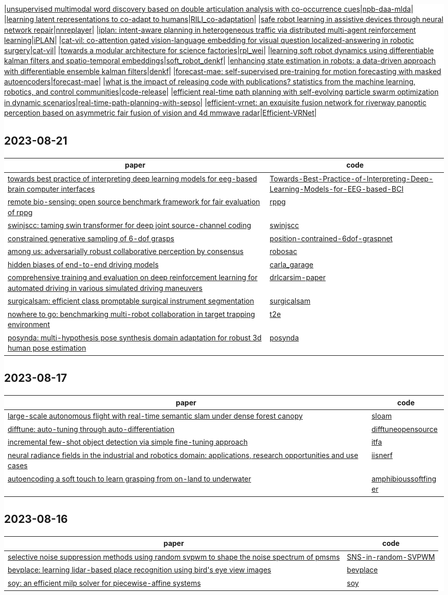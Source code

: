|[unsupervised multimodal word discovery based on double articulation analysis with co-occurrence cues](https://arxiv.org/abs/2201.06786)|[npb-daa-mlda](https://github.com/a-taniguchi/npb-daa-mlda)|
|[learning latent representations to co-adapt to humans](https://arxiv.org/abs/2212.09586)|[RILI_co-adaptation](https://github.com/VT-Collab/RILI_co-adaptation)|
|[safe robot learning in assistive devices through neural network repair](https://arxiv.org/abs/2303.04431)|[nnreplayer](https://github.com/k1majd/nnreplayer)|
|[iplan: intent-aware planning in heterogeneous traffic via distributed multi-agent reinforcement learning](https://arxiv.org/abs/2306.06236)|[iPLAN](https://github.com/wuxiyang1996/iPLAN)|
|[cat-vil: co-attention gated vision-language embedding for visual question localized-answering in robotic surgery](https://arxiv.org/abs/2307.05182)|[cat-vil](https://github.com/longbai1006/cat-vil)|
|[towards a modular architecture for science factories](https://arxiv.org/abs/2308.09793)|[rpl_wei](https://github.com/ad-sdl/rpl_wei)|
|[learning soft robot dynamics using differentiable kalman filters and spatio-temporal embeddings](https://arxiv.org/abs/2308.09868)|[soft_robot_denkf](https://github.com/ir-lab/soft_robot_denkf)|
|[enhancing state estimation in robots: a data-driven approach with differentiable ensemble kalman filters](https://arxiv.org/abs/2308.09870)|[denkf](https://github.com/ir-lab/denkf)|
|[forecast-mae: self-supervised pre-training for motion forecasting with masked autoencoders](https://arxiv.org/abs/2308.09882)|[forecast-mae](https://github.com/jchengai/forecast-mae)|
|[what is the impact of releasing code with publications? statistics from the machine learning, robotics, and control communities](https://arxiv.org/abs/2308.10008)|[code-release](https://github.com/utiasDSL/code-release)|
|[efficient real-time path planning with self-evolving particle swarm optimization in dynamic scenarios](https://arxiv.org/abs/2308.10169)|[real-time-path-planning-with-sepso](https://github.com/xinjinghao/real-time-path-planning-with-sepso)|
|[efficient-vrnet: an exquisite fusion network for riverway panoptic perception based on asymmetric fair fusion of vision and 4d mmwave radar](https://arxiv.org/abs/2308.10287)|[Efficient-VRNet](https://github.com/GuanRunwei/Efficient-VRNet)|
## 2023-08-21
|paper|code|
|---|---|
|[towards best practice of interpreting deep learning models for eeg-based brain computer interfaces](https://arxiv.org/abs/2202.06948)|[Towards-Best-Practice-of-Interpreting-Deep-Learning-Models-for-EEG-based-BCI](https://github.com/cuijiancorbin/Towards-Best-Practice-of-Interpreting-Deep-Learning-Models-for-EEG-based-BCI)|
|[remote bio-sensing: open source benchmark framework for fair evaluation of rppg](https://arxiv.org/abs/2307.12644)|[rppg](https://github.com/remotebiosensing/rppg)|
|[swinjscc: taming swin transformer for deep joint source-channel coding](https://arxiv.org/abs/2308.09361)|[swinjscc](https://github.com/semcomm/swinjscc)|
|[constrained generative sampling of 6-dof grasps](https://arxiv.org/abs/2302.10745)|[position-contrained-6dof-graspnet](https://github.com/jsll/position-contrained-6dof-graspnet)|
|[among us: adversarially robust collaborative perception by consensus](https://arxiv.org/abs/2303.09495)|[robosac](https://github.com/coperception/robosac)|
|[hidden biases of end-to-end driving models](https://arxiv.org/abs/2306.07957)|[carla_garage](https://github.com/autonomousvision/carla_garage)|
|[comprehensive training and evaluation on deep reinforcement learning for automated driving in various simulated driving maneuvers](https://arxiv.org/abs/2306.11466)|[drlcarsim-paper](https://github.com/alaineman/drlcarsim-paper)|
|[surgicalsam: efficient class promptable surgical instrument segmentation](https://arxiv.org/abs/2308.08746)|[surgicalsam](https://github.com/wenxi-yue/surgicalsam)|
|[nowhere to go: benchmarking multi-robot collaboration in target trapping environment](https://arxiv.org/abs/2308.08862)|[t2e](https://github.com/dr-xiaogaren/t2e)|
|[posynda: multi-hypothesis pose synthesis domain adaptation for robust 3d human pose estimation](https://arxiv.org/abs/2308.09678)|[posynda](https://github.com/hbing-l/posynda)|
## 2023-08-17
|paper|code|
|---|---|
|[large-scale autonomous flight with real-time semantic slam under dense forest canopy](https://arxiv.org/abs/2109.06479)|[sloam](https://github.com/KumarRobotics/sloam)|
|[difftune: auto-tuning through auto-differentiation](https://arxiv.org/abs/2209.10021)|[difftuneopensource](https://github.com/sheng-cheng/difftuneopensource)|
|[incremental few-shot object detection via simple fine-tuning approach](https://arxiv.org/abs/2302.09779)|[itfa](https://github.com/tmiu/itfa)|
|[neural radiance fields in the industrial and robotics domain: applications, research opportunities and use cases](https://arxiv.org/abs/2308.07118)|[iisnerf](https://github.com/maftej/iisnerf)|
|[autoencoding a soft touch to learn grasping from on-land to underwater](https://arxiv.org/abs/2308.08510)|[amphibioussoftfinger](https://github.com/bionicdl-sustech/amphibioussoftfinger)|
## 2023-08-16
|paper|code|
|---|---|
|[selective noise suppression methods using random svpwm to shape the noise spectrum of pmsms](https://arxiv.org/abs/2302.08053)|[SNS-in-random-SVPWM](https://github.com/IoaJianWen/SNS-in-random-SVPWM)|
|[bevplace: learning lidar-based place recognition using bird's eye view images](https://arxiv.org/abs/2302.14325)|[bevplace](https://github.com/zjuluolun/bevplace)|
|[soy: an efficient milp solver for piecewise-affine systems](https://arxiv.org/abs/2303.13697)|[soy](https://github.com/stanford-centaur/soy)|